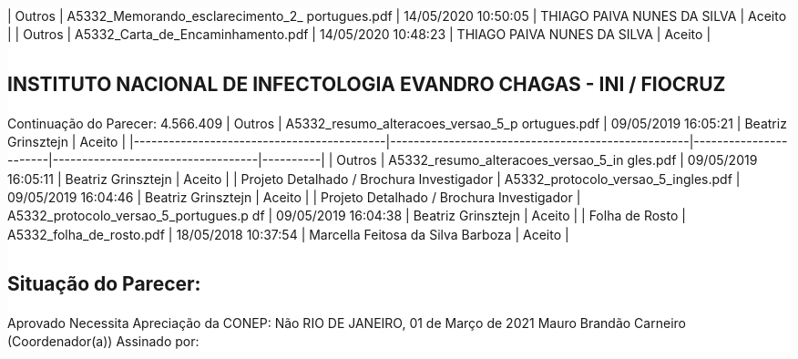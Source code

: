 | Outros                                                    | A5332_Memorando_esclarecimento_2_ portugues.pdf | 14/05/2020 10:50:05 | THIAGO PAIVA NUNES DA SILVA | Aceito     |
| Outros                                                    | A5332_Carta_de_Encaminhamento.pdf               | 14/05/2020 10:48:23 | THIAGO PAIVA NUNES DA SILVA | Aceito     |
## INSTITUTO NACIONAL DE INFECTOLOGIA EVANDRO CHAGAS - INI / FIOCRUZ

Continuação do Parecer: 4.566.409
| Outros                                    | A5332_resumo_alteracoes_versao_5_p ortugues.pdf   | 09/05/2019 16:05:21   | Beatriz Grinsztejn                | Aceito   |
|-------------------------------------------|---------------------------------------------------|-----------------------|-----------------------------------|----------|
| Outros                                    | A5332_resumo_alteracoes_versao_5_in gles.pdf      | 09/05/2019 16:05:11   | Beatriz Grinsztejn                | Aceito   |
| Projeto Detalhado / Brochura Investigador | A5332_protocolo_versao_5_ingles.pdf               | 09/05/2019 16:04:46   | Beatriz Grinsztejn                | Aceito   |
| Projeto Detalhado / Brochura Investigador | A5332_protocolo_versao_5_portugues.p df           | 09/05/2019 16:04:38   | Beatriz Grinsztejn                | Aceito   |
| Folha de Rosto                            | A5332_folha_de_rosto.pdf                          | 18/05/2018 10:37:54   | Marcella Feitosa da Silva Barboza | Aceito   |
## Situação do Parecer:
Aprovado
Necessita Apreciação da CONEP:
Não
RIO DE JANEIRO, 01 de Março de 2021
Mauro Brandão Carneiro (Coordenador(a)) Assinado por:
